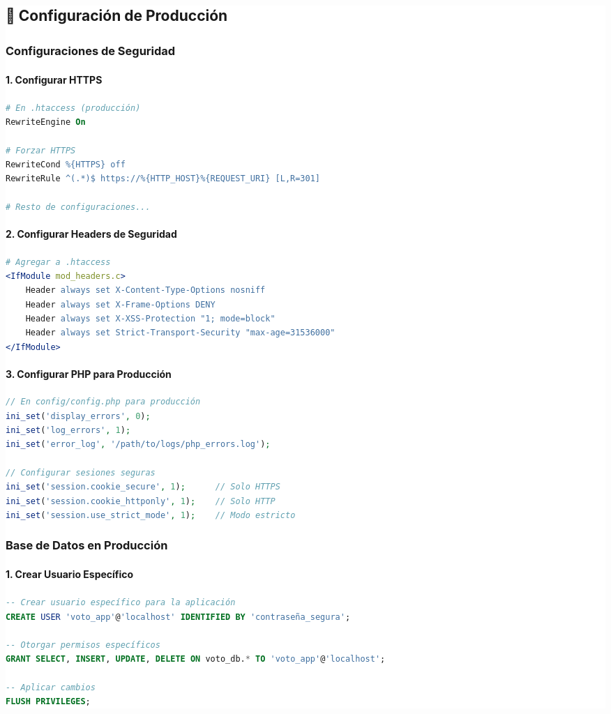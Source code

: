 
## 🔐 Configuración de Producción

### Configuraciones de Seguridad

#### 1. Configurar HTTPS
```apache
# En .htaccess (producción)
RewriteEngine On

# Forzar HTTPS
RewriteCond %{HTTPS} off
RewriteRule ^(.*)$ https://%{HTTP_HOST}%{REQUEST_URI} [L,R=301]

# Resto de configuraciones...
```

#### 2. Configurar Headers de Seguridad
```apache
# Agregar a .htaccess
<IfModule mod_headers.c>
    Header always set X-Content-Type-Options nosniff
    Header always set X-Frame-Options DENY
    Header always set X-XSS-Protection "1; mode=block"
    Header always set Strict-Transport-Security "max-age=31536000"
</IfModule>
```

#### 3. Configurar PHP para Producción
```php
// En config/config.php para producción
ini_set('display_errors', 0);
ini_set('log_errors', 1);
ini_set('error_log', '/path/to/logs/php_errors.log');

// Configurar sesiones seguras
ini_set('session.cookie_secure', 1);      // Solo HTTPS
ini_set('session.cookie_httponly', 1);    // Solo HTTP
ini_set('session.use_strict_mode', 1);    // Modo estricto
```

### Base de Datos en Producción

#### 1. Crear Usuario Específico
```sql
-- Crear usuario específico para la aplicación
CREATE USER 'voto_app'@'localhost' IDENTIFIED BY 'contraseña_segura';

-- Otorgar permisos específicos
GRANT SELECT, INSERT, UPDATE, DELETE ON voto_db.* TO 'voto_app'@'localhost';

-- Aplicar cambios
FLUSH PRIVILEGES;
```
